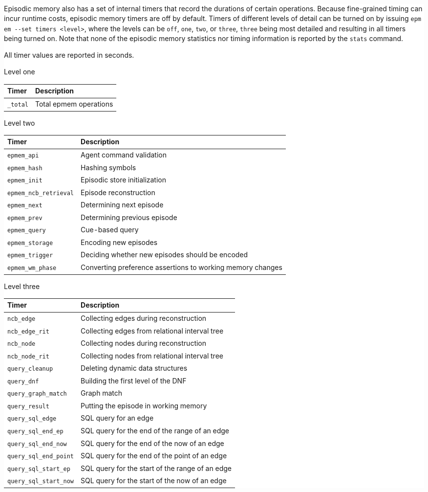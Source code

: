 Episodic memory also has a set of internal timers that record the durations of
certain operations. Because fine-grained timing can incur runtime costs,
episodic memory timers are off by default. Timers of different levels of detail
can be turned on by issuing `epmem --set timers <level>`, where the levels can
be `off`, `one`, `two`, or `three`, `three` being most detailed and resulting in
all timers being turned on. Note that none of the episodic memory statistics nor
timing information is reported by the `stats` command.

All timer values are reported in seconds.

Level one

| **Timer** | **Description**        |
| :-------- | :--------------------- |
| `_total`  | Total epmem operations |

Level two

| **Timer**             | **Description**                                            |
| :-------------------- | :--------------------------------------------------------- |
| `epmem_api`           | Agent command validation                                   |
| `epmem_hash`          | Hashing symbols                                            |
| `epmem_init`          | Episodic store initialization                              |
| `epmem_ncb_retrieval` | Episode reconstruction                                     |
| `epmem_next`          | Determining next episode                                   |
| `epmem_prev`          | Determining previous episode                               |
| `epmem_query`         | Cue-based query                                            |
| `epmem_storage`       | Encoding new episodes                                      |
| `epmem_trigger`       | Deciding whether new episodes should be encoded            |
| `epmem_wm_phase`      | Converting preference assertions to working memory changes |

Level three

| **Timer**               | **Description**                                   |
| :---------------------- | :------------------------------------------------ |
| `ncb_edge`              | Collecting edges during reconstruction            |
| `ncb_edge_rit`          | Collecting edges from relational interval tree    |
| `ncb_node`              | Collecting nodes during reconstruction            |
| `ncb_node_rit`          | Collecting nodes from relational interval tree    |
| `query_cleanup`         | Deleting dynamic data structures                  |
| `query_dnf`             | Building the first level of the DNF               |
| `query_graph_match`     | Graph match                                       |
| `query_result`          | Putting the episode in working memory             |
| `query_sql_edge`        | SQL query for an edge                             |
| `query_sql_end_ep`      | SQL query for the end of the range of an edge     |
| `query_sql_end_now`     | SQL query for the end of the now of an edge       |
| `query_sql_end_point`   | SQL query for the end of the point of an edge     |
| `query_sql_start_ep`    | SQL query for the start of the range of an edge   |
| `query_sql_start_now`   | SQL query for the start of the now of an edge     |